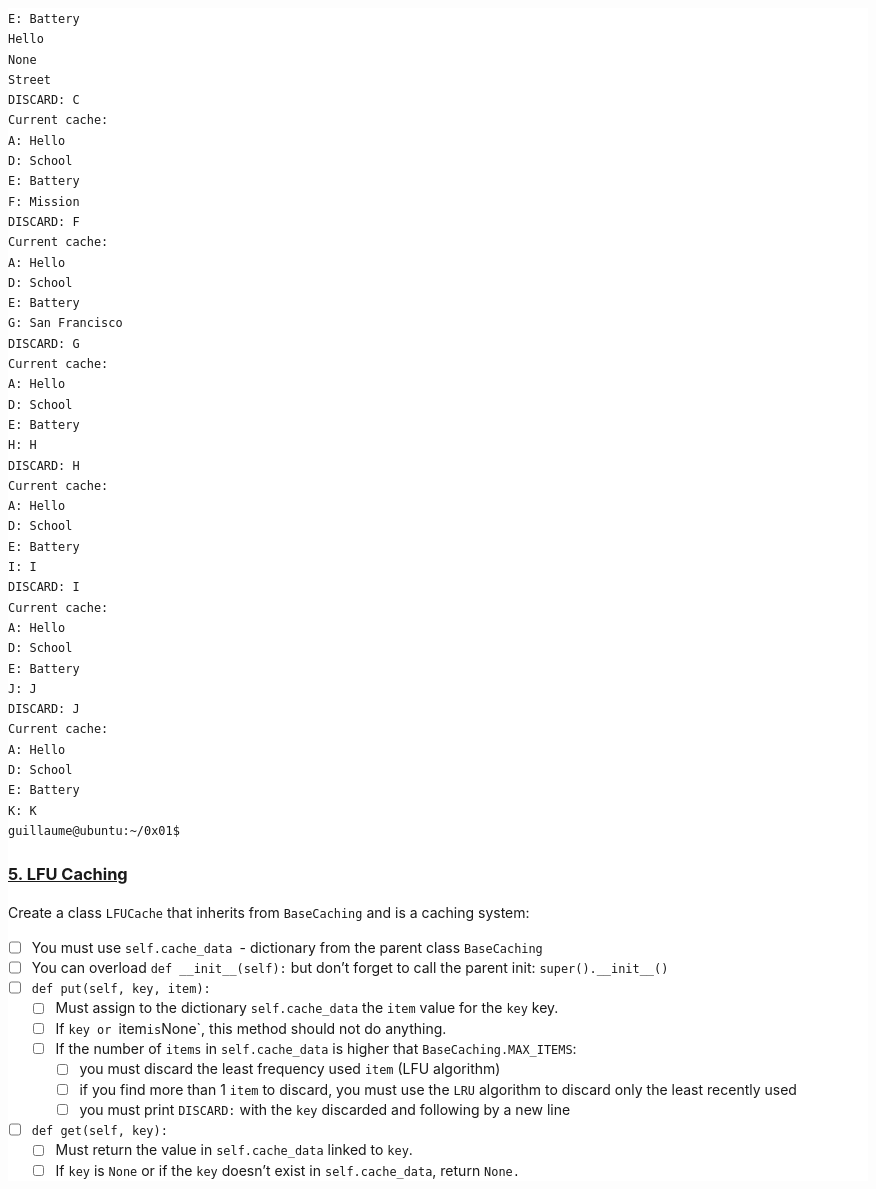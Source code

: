 ```bash
E: Battery
Hello
None
Street
DISCARD: C
Current cache:
A: Hello
D: School
E: Battery
F: Mission
DISCARD: F
Current cache:
A: Hello
D: School
E: Battery
G: San Francisco
DISCARD: G
Current cache:
A: Hello
D: School
E: Battery
H: H
DISCARD: H
Current cache:
A: Hello
D: School
E: Battery
I: I
DISCARD: I
Current cache:
A: Hello
D: School
E: Battery
J: J
DISCARD: J
Current cache:
A: Hello
D: School
E: Battery
K: K
guillaume@ubuntu:~/0x01$ 
```
   
### [5. LFU Caching]()

Create a class `LFUCache` that inherits from `BaseCaching` and is a caching system:

- [ ] You must use `self.cache_data `- dictionary from the parent class `BaseCaching`
- [ ] You can overload `def __init__(self):` but don’t forget to call the parent init: `super().__init__()`
- [ ] `def put(self, key, item):`
    - [ ] Must assign to the dictionary `self.cache_data` the `item` value for the `key` key.
    - [ ] If `key or `item` is `None`, this method should not do anything.
    - [ ] If the number of `items` in `self.cache_data` is higher that `BaseCaching.MAX_ITEMS`:
        - [ ] you must discard the least frequency used `item` (LFU algorithm)
        - [ ] if you find more than 1 `item` to discard, you must use the `LRU` algorithm to discard only the least recently used
        - [ ] you must print `DISCARD:` with the `key` discarded and following by a new line
- [ ] `def get(self, key):`
    - [ ] Must return the value in `self.cache_data` linked to `key`.
    - [ ] If `key` is `None` or if the `key` doesn’t exist in `self.cache_data`, return `None.`
